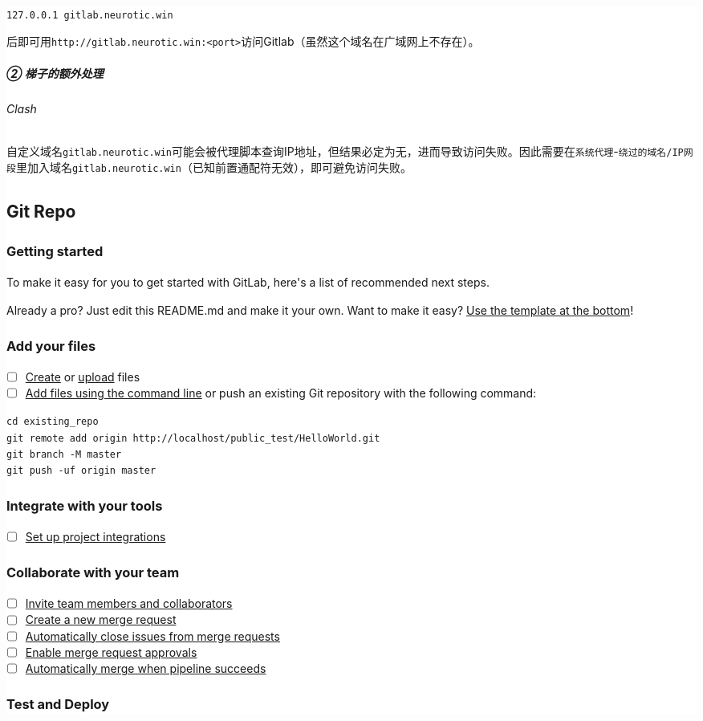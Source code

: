 ```properties
127.0.0.1 gitlab.neurotic.win
```

后即可用`http://gitlab.neurotic.win:<port>`访问Gitlab（虽然这个域名在广域网上不存在）。

##### ② 梯子的额外处理

###### Clash

自定义域名`gitlab.neurotic.win`可能会被代理脚本查询IP地址，但结果必定为无，进而导致访问失败。因此需要在`系统代理`-`绕过的域名/IP网段`里加入域名`gitlab.neurotic.win`（已知前置通配符无效），即可避免访问失败。

## Git Repo

### Getting started

To make it easy for you to get started with GitLab, here's a list of recommended next steps.

Already a pro? Just edit this README.md and make it your own. Want to make it easy? [Use the template at the bottom](#editing-this-readme)!

### Add your files

- [ ] [Create](https://docs.gitlab.com/ee/user/project/repository/web_editor.html#create-a-file) or [upload](https://docs.gitlab.com/ee/user/project/repository/web_editor.html#upload-a-file) files
- [ ] [Add files using the command line](https://docs.gitlab.com/ee/gitlab-basics/add-file.html#add-a-file-using-the-command-line) or push an existing Git repository with the following command:

```
cd existing_repo
git remote add origin http://localhost/public_test/HelloWorld.git
git branch -M master
git push -uf origin master
```

### Integrate with your tools

- [ ] [Set up project integrations](http://localhost/public_test/HelloWorld/-/settings/integrations)

### Collaborate with your team

- [ ] [Invite team members and collaborators](https://docs.gitlab.com/ee/user/project/members/)
- [ ] [Create a new merge request](https://docs.gitlab.com/ee/user/project/merge_requests/creating_merge_requests.html)
- [ ] [Automatically close issues from merge requests](https://docs.gitlab.com/ee/user/project/issues/managing_issues.html#closing-issues-automatically)
- [ ] [Enable merge request approvals](https://docs.gitlab.com/ee/user/project/merge_requests/approvals/)
- [ ] [Automatically merge when pipeline succeeds](https://docs.gitlab.com/ee/user/project/merge_requests/merge_when_pipeline_succeeds.html)

### Test and Deploy
